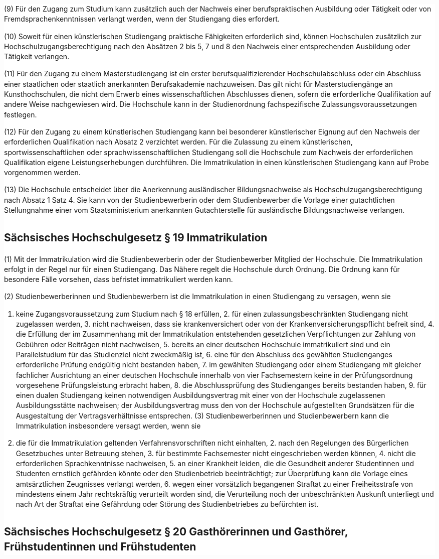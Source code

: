 (9) Für den Zugang zum Studium kann zusätzlich auch der Nachweis einer berufspraktischen Ausbildung oder Tätigkeit oder von Fremdsprachenkenntnissen verlangt werden, wenn der Studiengang dies erfordert.

(10) Soweit für einen künstlerischen Studiengang praktische Fähigkeiten erforderlich sind, können Hochschulen zusätzlich zur Hochschulzugangsberechtigung nach den Absätzen 2 bis 5, 7 und 8 den Nachweis einer entsprechenden Ausbildung oder Tätigkeit verlangen.

(11) Für den Zugang zu einem Masterstudiengang ist ein erster berufsqualifizierender Hochschulabschluss oder ein Abschluss einer staatlichen oder staatlich anerkannten Berufsakademie nachzuweisen. Das gilt nicht für Masterstudiengänge an Kunsthochschulen, die nicht dem Erwerb eines wissenschaftlichen Abschlusses dienen, sofern die erforderliche Qualifikation auf andere Weise nachgewiesen wird. Die Hochschule kann in der Studienordnung fachspezifische Zulassungsvoraussetzungen festlegen.

(12) Für den Zugang zu einem künstlerischen Studiengang kann bei besonderer künstlerischer Eignung auf den Nachweis der erforderlichen Qualifikation nach Absatz 2 verzichtet werden. Für die Zulassung zu einem künstlerischen, sportwissenschaftlichen oder sprachwissenschaftlichen Studiengang soll die Hochschule zum Nachweis der erforderlichen Qualifikation eigene Leistungserhebungen durchführen. Die Immatrikulation in einen künstlerischen Studiengang kann auf Probe vorgenommen werden.

(13) Die Hochschule entscheidet über die Anerkennung ausländischer Bildungsnachweise als Hochschulzugangsberechtigung nach Absatz 1 Satz 4. Sie kann von der Studienbewerberin oder dem Studienbewerber die Vorlage einer gutachtlichen Stellungnahme einer vom Staatsministerium anerkannten Gutachterstelle für ausländische Bildungsnachweise verlangen.


## Sächsisches Hochschulgesetz § 19 Immatrikulation

(1) Mit der Immatrikulation wird die Studienbewerberin oder der Studienbewerber Mitglied der Hochschule. Die Immatrikulation erfolgt in der Regel nur für einen Studiengang. Das Nähere regelt die Hochschule durch Ordnung. Die Ordnung kann für besondere Fälle vorsehen, dass befristet immatrikuliert werden kann.

(2) Studienbewerberinnen und Studienbewerbern ist die Immatrikulation in einen Studiengang zu versagen, wenn sie

1. keine Zugangsvoraussetzung zum Studium nach § 18 erfüllen, 2. für einen zulassungsbeschränkten Studiengang nicht zugelassen werden, 3. nicht nachweisen, dass sie krankenversichert oder von der Krankenversicherungspflicht befreit sind, 4. die Erfüllung der im Zusammenhang mit der Immatrikulation entstehenden gesetzlichen Verpflichtungen zur Zahlung von Gebühren oder Beiträgen nicht nachweisen, 5. bereits an einer deutschen Hochschule immatrikuliert sind und ein Parallelstudium für das Studienziel nicht zweckmäßig ist, 6. eine für den Abschluss des gewählten Studienganges erforderliche Prüfung endgültig nicht bestanden haben, 7. im gewählten Studiengang oder einem Studiengang mit gleicher fachlicher Ausrichtung an einer deutschen Hochschule innerhalb von vier Fachsemestern keine in der Prüfungsordnung vorgesehene Prüfungsleistung erbracht haben, 8. die Abschlussprüfung des Studienganges bereits bestanden haben, 9. für einen dualen Studiengang keinen notwendigen Ausbildungsvertrag mit einer von der Hochschule zugelassenen Ausbildungsstätte nachweisen; der Ausbildungsvertrag muss den von der Hochschule aufgestellten Grundsätzen für die Ausgestaltung der Vertragsverhältnisse entsprechen. (3) Studienbewerberinnen und Studienbewerbern kann die Immatrikulation insbesondere versagt werden, wenn sie

1. die für die Immatrikulation geltenden Verfahrensvorschriften nicht einhalten, 2. nach den Regelungen des Bürgerlichen Gesetzbuches unter Betreuung stehen, 3. für bestimmte Fachsemester nicht eingeschrieben werden können, 4. nicht die erforderlichen Sprachkenntnisse nachweisen, 5. an einer Krankheit leiden, die die Gesundheit anderer Studentinnen und Studenten ernstlich gefährden könnte oder den Studienbetrieb beeinträchtigt; zur Überprüfung kann die Vorlage eines amtsärztlichen Zeugnisses verlangt werden, 6. wegen einer vorsätzlich begangenen Straftat zu einer Freiheitsstrafe von mindestens einem Jahr rechtskräftig verurteilt worden sind, die Verurteilung noch der unbeschränkten Auskunft unterliegt und nach Art der Straftat eine Gefährdung oder Störung des Studienbetriebes zu befürchten ist. 
## Sächsisches Hochschulgesetz § 20 Gasthörerinnen und Gasthörer, Frühstudentinnen und Frühstudenten
